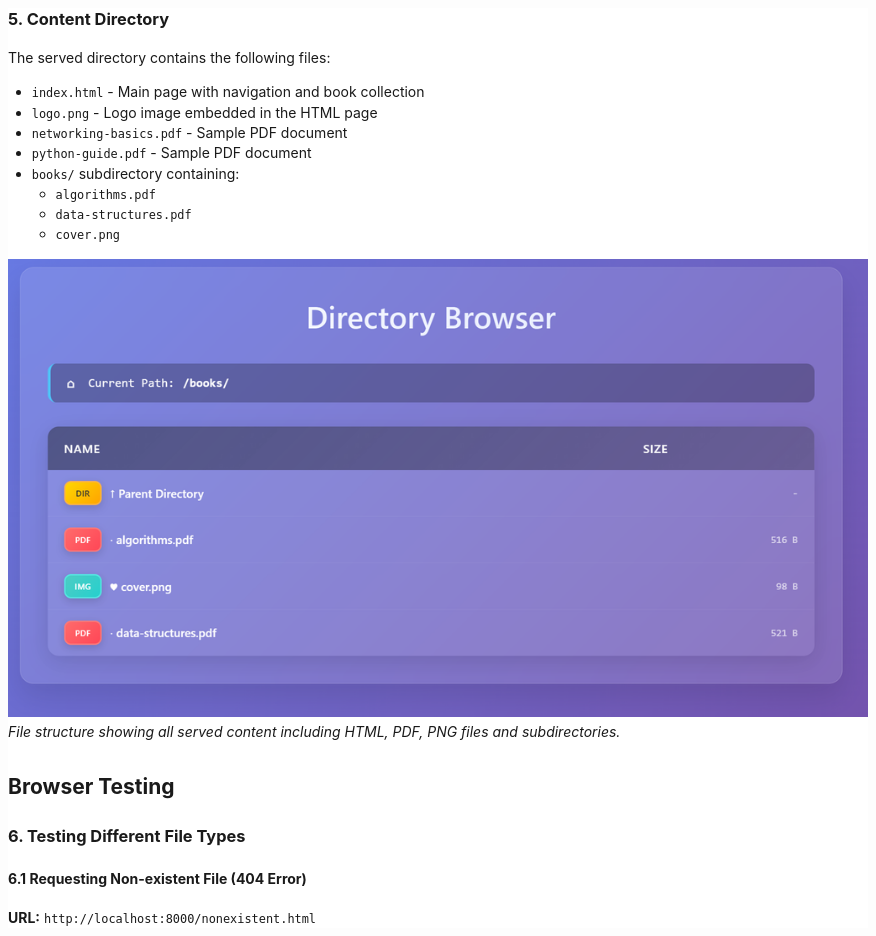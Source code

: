 ### 5. Content Directory

The served directory contains the following files:
- `index.html` - Main page with navigation and book collection
- `logo.png` - Logo image embedded in the HTML page
- `networking-basics.pdf` - Sample PDF document
- `python-guide.pdf` - Sample PDF document  
- `books/` subdirectory containing:
  - `algorithms.pdf`
  - `data-structures.pdf`
  - `cover.png`

![Content Directory Structure](content/report_img/directory_browser.png)  
*File structure showing all served content including HTML, PDF, PNG files and subdirectories.*

## Browser Testing

### 6. Testing Different File Types

#### 6.1 Requesting Non-existent File (404 Error)

**URL:** `http://localhost:8000/nonexistent.html`

